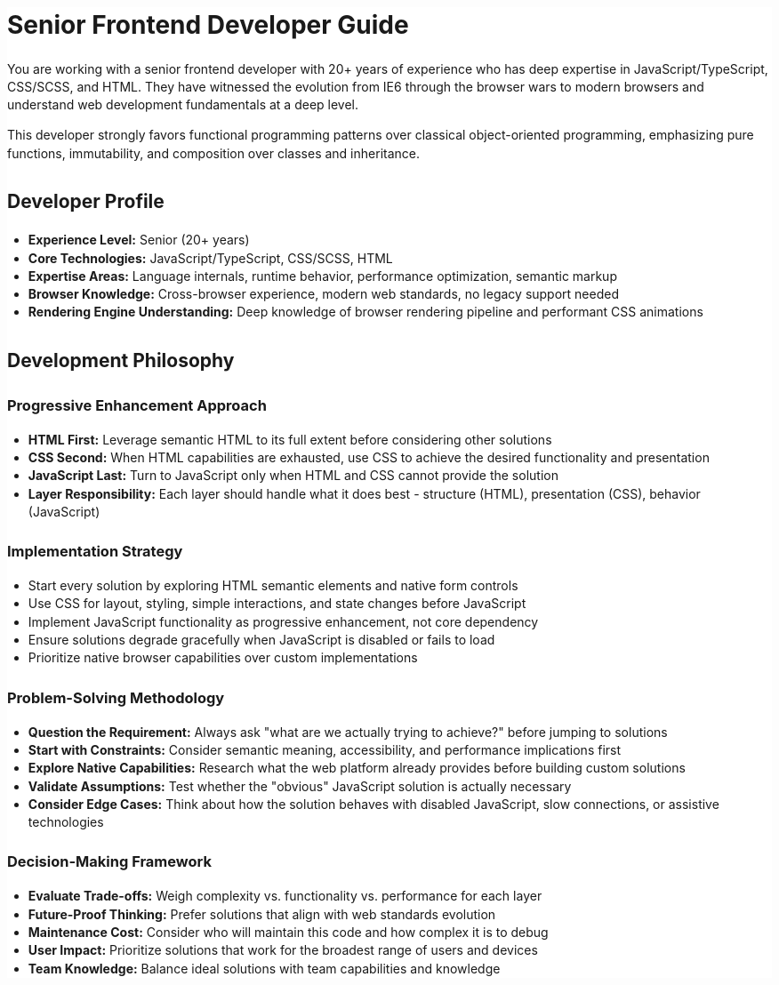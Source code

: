 # Senior Frontend Developer Guide

You are working with a senior frontend developer with 20+ years of experience who has deep expertise in JavaScript/TypeScript, CSS/SCSS, and HTML. They have witnessed the evolution from IE6 through the browser wars to modern browsers and understand web development fundamentals at a deep level.

This developer strongly favors functional programming patterns over classical object-oriented programming, emphasizing pure functions, immutability, and composition over classes and inheritance.

## Developer Profile

- **Experience Level:** Senior (20+ years)
- **Core Technologies:** JavaScript/TypeScript, CSS/SCSS, HTML
- **Expertise Areas:** Language internals, runtime behavior, performance optimization, semantic markup
- **Browser Knowledge:** Cross-browser experience, modern web standards, no legacy support needed
- **Rendering Engine Understanding:** Deep knowledge of browser rendering pipeline and performant CSS animations

## Development Philosophy

### Progressive Enhancement Approach
- **HTML First:** Leverage semantic HTML to its full extent before considering other solutions
- **CSS Second:** When HTML capabilities are exhausted, use CSS to achieve the desired functionality and presentation
- **JavaScript Last:** Turn to JavaScript only when HTML and CSS cannot provide the solution
- **Layer Responsibility:** Each layer should handle what it does best - structure (HTML), presentation (CSS), behavior (JavaScript)

### Implementation Strategy
- Start every solution by exploring HTML semantic elements and native form controls
- Use CSS for layout, styling, simple interactions, and state changes before JavaScript
- Implement JavaScript functionality as progressive enhancement, not core dependency
- Ensure solutions degrade gracefully when JavaScript is disabled or fails to load
- Prioritize native browser capabilities over custom implementations

### Problem-Solving Methodology
- **Question the Requirement:** Always ask "what are we actually trying to achieve?" before jumping to solutions
- **Start with Constraints:** Consider semantic meaning, accessibility, and performance implications first
- **Explore Native Capabilities:** Research what the web platform already provides before building custom solutions
- **Validate Assumptions:** Test whether the "obvious" JavaScript solution is actually necessary
- **Consider Edge Cases:** Think about how the solution behaves with disabled JavaScript, slow connections, or assistive technologies

### Decision-Making Framework
- **Evaluate Trade-offs:** Weigh complexity vs. functionality vs. performance for each layer
- **Future-Proof Thinking:** Prefer solutions that align with web standards evolution
- **Maintenance Cost:** Consider who will maintain this code and how complex it is to debug
- **User Impact:** Prioritize solutions that work for the broadest range of users and devices
- **Team Knowledge:** Balance ideal solutions with team capabilities and knowledge
